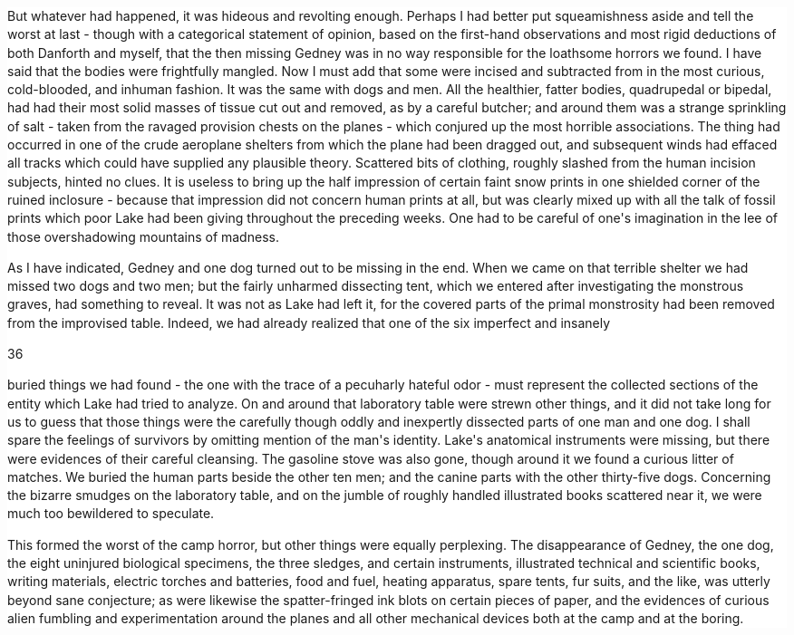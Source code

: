 But whatever had happened, it was hideous and revolting enough. Perhaps I had
better put squeamishness aside and tell the worst at last - though with a
categorical statement of opinion, based on the first-hand observations and most
rigid deductions of both Danforth and myself, that the then missing Gedney was
in no way responsible for the loathsome horrors we found. I have said that the
bodies were frightfully mangled. Now I must add that some were incised and
subtracted from in the most curious, cold-blooded, and inhuman fashion. It was
the same with dogs and men. All the healthier, fatter bodies, quadrupedal or
bipedal, had had their most solid masses of tissue cut out and removed, as by a
careful butcher; and around them was a strange sprinkling of salt - taken from
the ravaged provision chests on the planes - which conjured up the most horrible
associations. The thing had occurred in one of the crude aeroplane shelters from
which the plane had been dragged out, and subsequent winds had effaced all
tracks which could have supplied any plausible theory. Scattered bits of clothing,
roughly slashed from the human incision subjects, hinted no clues. It is useless to
bring up the half impression of certain faint snow prints in one shielded corner of
the ruined inclosure - because that impression did not concern human prints at
all, but was clearly mixed up with all the talk of fossil prints which poor Lake
had been giving throughout the preceding weeks. One had to be careful of one's
imagination in the lee of those overshadowing mountains of madness.

As I have indicated, Gedney and one dog turned out to be missing in the end.
When we came on that terrible shelter we had missed two dogs and two men;
but the fairly unharmed dissecting tent, which we entered after investigating the
monstrous graves, had something to reveal. It was not as Lake had left it, for the
covered parts of the primal monstrosity had been removed from the improvised
table. Indeed, we had already realized that one of the six imperfect and insanely



36



buried things we had found - the one with the trace of a pecuharly hateful odor -
must represent the collected sections of the entity which Lake had tried to
analyze. On and around that laboratory table were strewn other things, and it
did not take long for us to guess that those things were the carefully though
oddly and inexpertly dissected parts of one man and one dog. I shall spare the
feelings of survivors by omitting mention of the man's identity. Lake's
anatomical instruments were missing, but there were evidences of their careful
cleansing. The gasoline stove was also gone, though around it we found a
curious litter of matches. We buried the human parts beside the other ten men;
and the canine parts with the other thirty-five dogs. Concerning the bizarre
smudges on the laboratory table, and on the jumble of roughly handled
illustrated books scattered near it, we were much too bewildered to speculate.

This formed the worst of the camp horror, but other things were equally
perplexing. The disappearance of Gedney, the one dog, the eight uninjured
biological specimens, the three sledges, and certain instruments, illustrated
technical and scientific books, writing materials, electric torches and batteries,
food and fuel, heating apparatus, spare tents, fur suits, and the like, was utterly
beyond sane conjecture; as were likewise the spatter-fringed ink blots on certain
pieces of paper, and the evidences of curious alien fumbling and experimentation
around the planes and all other mechanical devices both at the camp and at the
boring.
